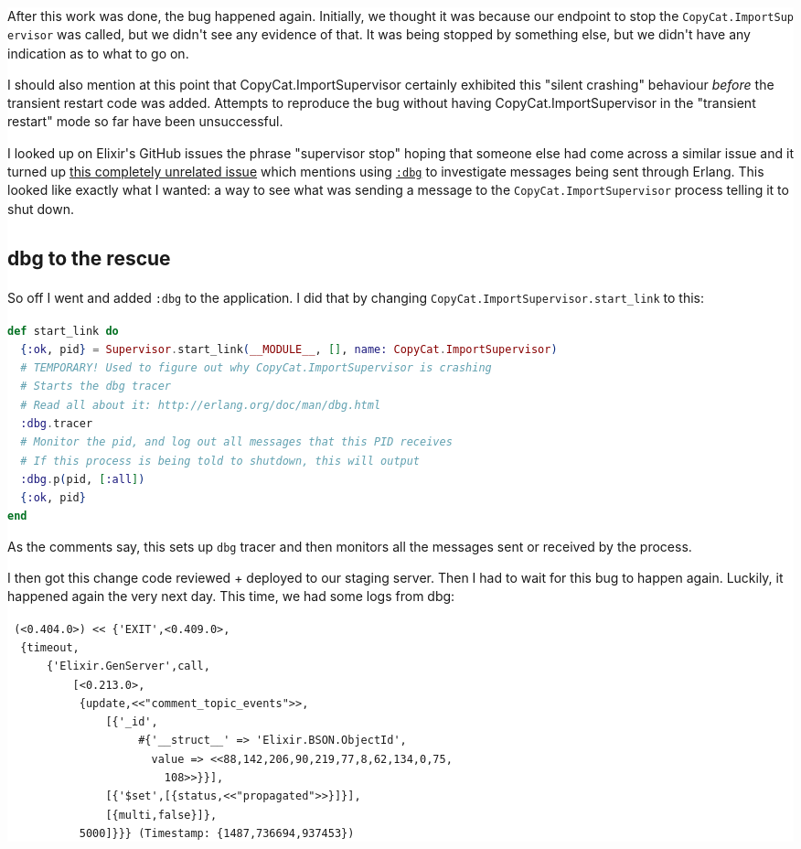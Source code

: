 After this work was done, the bug happened again. Initially, we thought it was because our endpoint to stop the `CopyCat.ImportSupervisor` was called, but we didn't see any evidence of that. It was being stopped by something else, but we didn't have any indication as to what to go on.

<aside>
I should also mention at this point that CopyCat.ImportSupervisor certainly exhibited this "silent crashing" behaviour <em>before</em> the transient restart code was added. Attempts to reproduce the bug without having CopyCat.ImportSupervisor in the "transient restart" mode so far have been unsuccessful.
</aside>

I looked up on Elixir's GitHub issues the phrase "supervisor stop" hoping that someone else had come across a similar issue and it turned up [this completely unrelated issue](https://github.com/elixir-lang/elixir/issues/2432) which mentions using [`:dbg`](http://erlang.org/doc/man/dbg.html) to investigate messages being sent through Erlang. This looked like exactly what I wanted: a way to see what was sending a message to the `CopyCat.ImportSupervisor` process telling it to shut down.

## dbg to the rescue

So off I went and added `:dbg` to the application. I did that by changing `CopyCat.ImportSupervisor.start_link` to this:

```elixir
def start_link do
  {:ok, pid} = Supervisor.start_link(__MODULE__, [], name: CopyCat.ImportSupervisor)
  # TEMPORARY! Used to figure out why CopyCat.ImportSupervisor is crashing
  # Starts the dbg tracer
  # Read all about it: http://erlang.org/doc/man/dbg.html
  :dbg.tracer
  # Monitor the pid, and log out all messages that this PID receives
  # If this process is being told to shutdown, this will output
  :dbg.p(pid, [:all])
  {:ok, pid}
end
```

As the comments say, this sets up `dbg` tracer and then monitors all the messages sent or received by the process.

I then got this change code reviewed + deployed to our staging server. Then I had to wait for this bug to happen again. Luckily, it happened again the very next day. This time, we had some logs from dbg:

```
 (<0.404.0>) << {'EXIT',<0.409.0>,
  {timeout,
      {'Elixir.GenServer',call,
          [<0.213.0>,
           {update,<<"comment_topic_events">>,
               [{'_id',
                    #{'__struct__' => 'Elixir.BSON.ObjectId',
                      value => <<88,142,206,90,219,77,8,62,134,0,75,
                        108>>}}],
               [{'$set',[{status,<<"propagated">>}]}],
               [{multi,false}]},
           5000]}}} (Timestamp: {1487,736694,937453})
```
